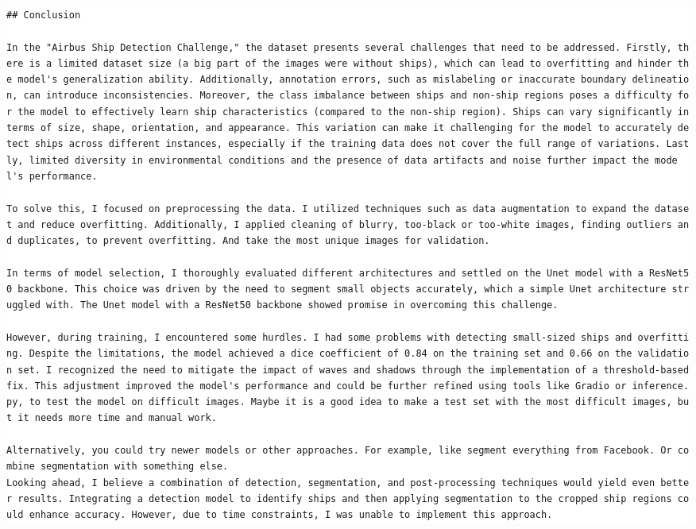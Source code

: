 ```
## Conclusion

In the "Airbus Ship Detection Challenge," the dataset presents several challenges that need to be addressed. Firstly, there is a limited dataset size (a big part of the images were without ships), which can lead to overfitting and hinder the model's generalization ability. Additionally, annotation errors, such as mislabeling or inaccurate boundary delineation, can introduce inconsistencies. Moreover, the class imbalance between ships and non-ship regions poses a difficulty for the model to effectively learn ship characteristics (compared to the non-ship region). Ships can vary significantly in terms of size, shape, orientation, and appearance. This variation can make it challenging for the model to accurately detect ships across different instances, especially if the training data does not cover the full range of variations. Lastly, limited diversity in environmental conditions and the presence of data artifacts and noise further impact the model's performance.

To solve this, I focused on preprocessing the data. I utilized techniques such as data augmentation to expand the dataset and reduce overfitting. Additionally, I applied cleaning of blurry, too-black or too-white images, finding outliers and duplicates, to prevent overfitting. And take the most unique images for validation.

In terms of model selection, I thoroughly evaluated different architectures and settled on the Unet model with a ResNet50 backbone. This choice was driven by the need to segment small objects accurately, which a simple Unet architecture struggled with. The Unet model with a ResNet50 backbone showed promise in overcoming this challenge.

However, during training, I encountered some hurdles. I had some problems with detecting small-sized ships and overfitting. Despite the limitations, the model achieved a dice coefficient of 0.84 on the training set and 0.66 on the validation set. I recognized the need to mitigate the impact of waves and shadows through the implementation of a threshold-based fix. This adjustment improved the model's performance and could be further refined using tools like Gradio or inference.py, to test the model on difficult images. Maybe it is a good idea to make a test set with the most difficult images, but it needs more time and manual work.

Alternatively, you could try newer models or other approaches. For example, like segment everything from Facebook. Or combine segmentation with something else.
Looking ahead, I believe a combination of detection, segmentation, and post-processing techniques would yield even better results. Integrating a detection model to identify ships and then applying segmentation to the cropped ship regions could enhance accuracy. However, due to time constraints, I was unable to implement this approach.
